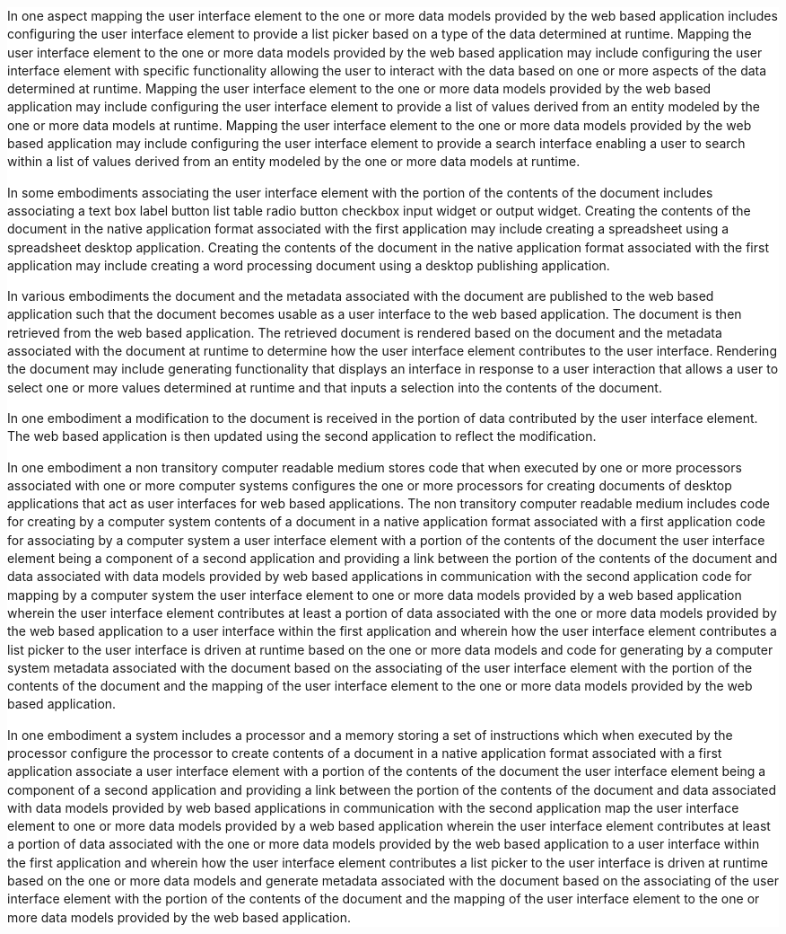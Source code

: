 In one aspect mapping the user interface element to the one or more data models provided by the web based application includes configuring the user interface element to provide a list picker based on a type of the data determined at runtime. Mapping the user interface element to the one or more data models provided by the web based application may include configuring the user interface element with specific functionality allowing the user to interact with the data based on one or more aspects of the data determined at runtime. Mapping the user interface element to the one or more data models provided by the web based application may include configuring the user interface element to provide a list of values derived from an entity modeled by the one or more data models at runtime. Mapping the user interface element to the one or more data models provided by the web based application may include configuring the user interface element to provide a search interface enabling a user to search within a list of values derived from an entity modeled by the one or more data models at runtime.

In some embodiments associating the user interface element with the portion of the contents of the document includes associating a text box label button list table radio button checkbox input widget or output widget. Creating the contents of the document in the native application format associated with the first application may include creating a spreadsheet using a spreadsheet desktop application. Creating the contents of the document in the native application format associated with the first application may include creating a word processing document using a desktop publishing application.

In various embodiments the document and the metadata associated with the document are published to the web based application such that the document becomes usable as a user interface to the web based application. The document is then retrieved from the web based application. The retrieved document is rendered based on the document and the metadata associated with the document at runtime to determine how the user interface element contributes to the user interface. Rendering the document may include generating functionality that displays an interface in response to a user interaction that allows a user to select one or more values determined at runtime and that inputs a selection into the contents of the document.

In one embodiment a modification to the document is received in the portion of data contributed by the user interface element. The web based application is then updated using the second application to reflect the modification.

In one embodiment a non transitory computer readable medium stores code that when executed by one or more processors associated with one or more computer systems configures the one or more processors for creating documents of desktop applications that act as user interfaces for web based applications. The non transitory computer readable medium includes code for creating by a computer system contents of a document in a native application format associated with a first application code for associating by a computer system a user interface element with a portion of the contents of the document the user interface element being a component of a second application and providing a link between the portion of the contents of the document and data associated with data models provided by web based applications in communication with the second application code for mapping by a computer system the user interface element to one or more data models provided by a web based application wherein the user interface element contributes at least a portion of data associated with the one or more data models provided by the web based application to a user interface within the first application and wherein how the user interface element contributes a list picker to the user interface is driven at runtime based on the one or more data models and code for generating by a computer system metadata associated with the document based on the associating of the user interface element with the portion of the contents of the document and the mapping of the user interface element to the one or more data models provided by the web based application.

In one embodiment a system includes a processor and a memory storing a set of instructions which when executed by the processor configure the processor to create contents of a document in a native application format associated with a first application associate a user interface element with a portion of the contents of the document the user interface element being a component of a second application and providing a link between the portion of the contents of the document and data associated with data models provided by web based applications in communication with the second application map the user interface element to one or more data models provided by a web based application wherein the user interface element contributes at least a portion of data associated with the one or more data models provided by the web based application to a user interface within the first application and wherein how the user interface element contributes a list picker to the user interface is driven at runtime based on the one or more data models and generate metadata associated with the document based on the associating of the user interface element with the portion of the contents of the document and the mapping of the user interface element to the one or more data models provided by the web based application.
